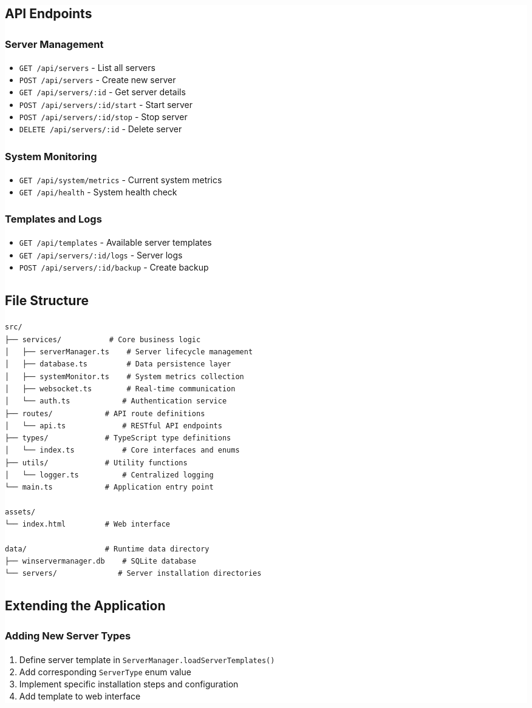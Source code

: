 ## API Endpoints

### Server Management
- `GET /api/servers` - List all servers
- `POST /api/servers` - Create new server
- `GET /api/servers/:id` - Get server details
- `POST /api/servers/:id/start` - Start server
- `POST /api/servers/:id/stop` - Stop server
- `DELETE /api/servers/:id` - Delete server

### System Monitoring
- `GET /api/system/metrics` - Current system metrics
- `GET /api/health` - System health check

### Templates and Logs
- `GET /api/templates` - Available server templates
- `GET /api/servers/:id/logs` - Server logs
- `POST /api/servers/:id/backup` - Create backup

## File Structure

```
src/
├── services/           # Core business logic
│   ├── serverManager.ts    # Server lifecycle management
│   ├── database.ts         # Data persistence layer
│   ├── systemMonitor.ts    # System metrics collection
│   ├── websocket.ts        # Real-time communication
│   └── auth.ts            # Authentication service
├── routes/            # API route definitions
│   └── api.ts             # RESTful API endpoints
├── types/             # TypeScript type definitions
│   └── index.ts           # Core interfaces and enums
├── utils/             # Utility functions
│   └── logger.ts          # Centralized logging
└── main.ts            # Application entry point

assets/
└── index.html         # Web interface

data/                  # Runtime data directory
├── winservermanager.db    # SQLite database
└── servers/              # Server installation directories
```

## Extending the Application

### Adding New Server Types
1. Define server template in `ServerManager.loadServerTemplates()`
2. Add corresponding `ServerType` enum value
3. Implement specific installation steps and configuration
4. Add template to web interface
